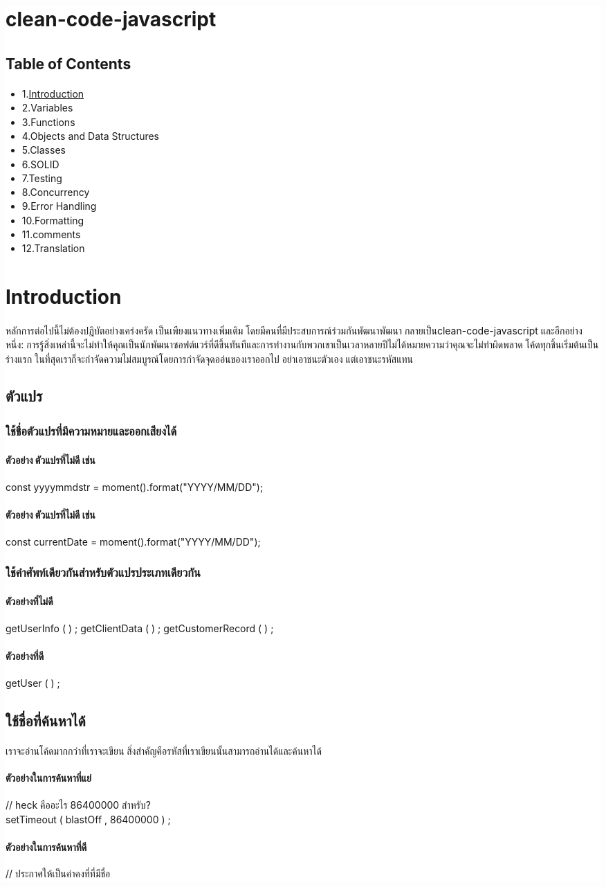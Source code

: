 # clean-code-javascript
## Table of Contents
* 1.[Introduction](#Introduction )
* 2.Variables  
* 3.Functions  
* 4.Objects and Data Structures
* 5.Classes  
* 6.SOLID  
* 7.Testing
* 8.Concurrency
* 9.Error Handling
* 10.Formatting
* 11.comments
* 12.Translation

# Introduction 
หลักการต่อไปนี้ไม่ต้องปฎิบัตอย่างเคร่งครัด เป็นเพียงแนวทางเพิ่มเติม โดยมีคนที่มีประสบการณ์ร่วมกันพัฒนาพัฒนา กลายเป็นclean-code-javascript  และอีกอย่างหนึ่ง: การรู้สิ่งเหล่านี้จะไม่ทำให้คุณเป็นนักพัฒนาซอฟต์แวร์ที่ดีขึ้นทันทีและการทำงานกับพวกเขาเป็นเวลาหลายปีไม่ได้หมายความว่าคุณจะไม่ทำผิดพลาด โค้ดทุกชิ้นเริ่มต้นเป็นร่างแรก ในที่สุดเราก็จะกำจัดความไม่สมบูรณ์โดยการกำจัดจุดออ่นของเราออกไป อย่าเอาชนะตัวเอง แต่เอาชนะรหัสแทน  

## ตัวแปร
### ใช้ชื่อตัวแปรที่มีความหมายและออกเสียงได้

#### ตัวอย่าง ตัวแปรที่ไม่ดี เช่น  
const yyyymmdstr = moment().format("YYYY/MM/DD");

#### ตัวอย่าง ตัวแปรที่ไม่ดี เช่น  
const currentDate = moment().format("YYYY/MM/DD");  

### ใช้คำศัพท์เดียวกันสำหรับตัวแปรประเภทเดียวกัน  
#### ตัวอย่างที่ไม่ดี  
getUserInfo ( ) ; 
getClientData ( ) ; 
getCustomerRecord ( ) ;

#### ตัวอย่างที่ดี  
getUser ( ) ;

## ใช้ชื่อที่ค้นหาได้  
เราจะอ่านโค้ดมากกว่าที่เราจะเขียน สิ่งสำคัญคือรหัสที่เราเขียนนั้นสามารถอ่านได้และค้นหาได้  
 #### ตัวอย่างในการค้นหาที่แย่  
 // heck คืออะไร 86400000 สำหรับ?  
setTimeout ( blastOff ,  86400000 ) ; 
#### ตัวอย่างในการค้นหาที่ดี  
  // ประกาศให้เป็นค่าคงที่ที่มีชื่อ  

